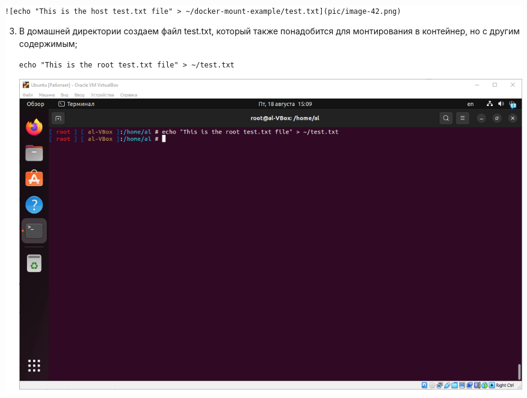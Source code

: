     ![echo "This is the host test.txt file" > ~/docker-mount-example/test.txt](pic/image-42.png)

3. В домашней директории создаем файл test.txt, который также понадобится для монтирования в контейнер, но с другим содержимым;
    ```
    echo "This is the root test.txt file" > ~/test.txt
    ```
    ![echo "This is the root test.txt file" > ~/test.txt](pic/image-43.png)
